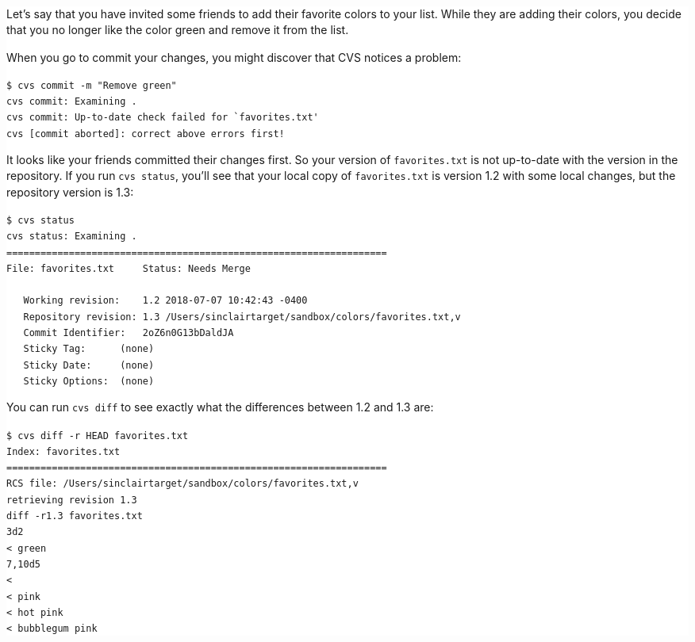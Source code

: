 
Let’s say that you have invited some friends to add their favorite colors to
your list. While they are adding their colors, you decide that you no longer
like the color green and remove it from the list.


When you go to commit your changes, you might discover that CVS notices a
problem:



```
$ cvs commit -m "Remove green"
cvs commit: Examining .
cvs commit: Up-to-date check failed for `favorites.txt'
cvs [commit aborted]: correct above errors first!

```

It looks like your friends committed their changes first. So your version of
`favorites.txt` is not up\-to\-date with the version in the repository. If you
run `cvs status`, you’ll see that your local copy of `favorites.txt` is version
1\.2 with some local changes, but the repository version is 1\.3:



```
$ cvs status
cvs status: Examining .
===================================================================
File: favorites.txt    	Status: Needs Merge

   Working revision:	1.2	2018-07-07 10:42:43 -0400
   Repository revision:	1.3	/Users/sinclairtarget/sandbox/colors/favorites.txt,v
   Commit Identifier:	2oZ6n0G13bDaldJA
   Sticky Tag:		(none)
   Sticky Date:		(none)
   Sticky Options:	(none)

```

You can run `cvs diff` to see exactly what the differences between 1\.2 and
1\.3 are:



```
$ cvs diff -r HEAD favorites.txt
Index: favorites.txt
===================================================================
RCS file: /Users/sinclairtarget/sandbox/colors/favorites.txt,v
retrieving revision 1.3
diff -r1.3 favorites.txt
3d2
< green
7,10d5
<
< pink
< hot pink
< bubblegum pink

```


[^1]: “2015 Developer Survey,” Stack Overflow, accessed July 7, 2018, [https://insights.stackoverflow.com/survey/2015\#tech\-sourcecontrol](https://insights.stackoverflow.com/survey/2015#tech-sourcecontrol).
[^2]: Eric Sink, “A History of Version Control,” Version Control By Example, 2011, accessed July 7, 2018, <https://ericsink.com/vcbe/html/history_of_version_control.html>.
[^3]: Dick Grune, “Concurrent Versions System CVS,” dickgrune.com, accessed July 7, 2018, [https://dickgrune.com/Programs/CVS.orig/\#History](https://dickgrune.com/Programs/CVS.orig/#History).
[^4]: “Tech Talk: Linus Torvalds on Git,” YouTube, May 14, 2007, accessed July 7, 2018, [https://www.youtube.com/watch?v\=4XpnKHJAok8](https://www.youtube.com/watch?v=4XpnKHJAok8).
[^5]: “Concurrent Versions System \- News,” Savannah, accessed July 7, 2018, [http://savannah.nongnu.org/news/?group\=cvs](http://savannah.nongnu.org/news/?group=cvs).
